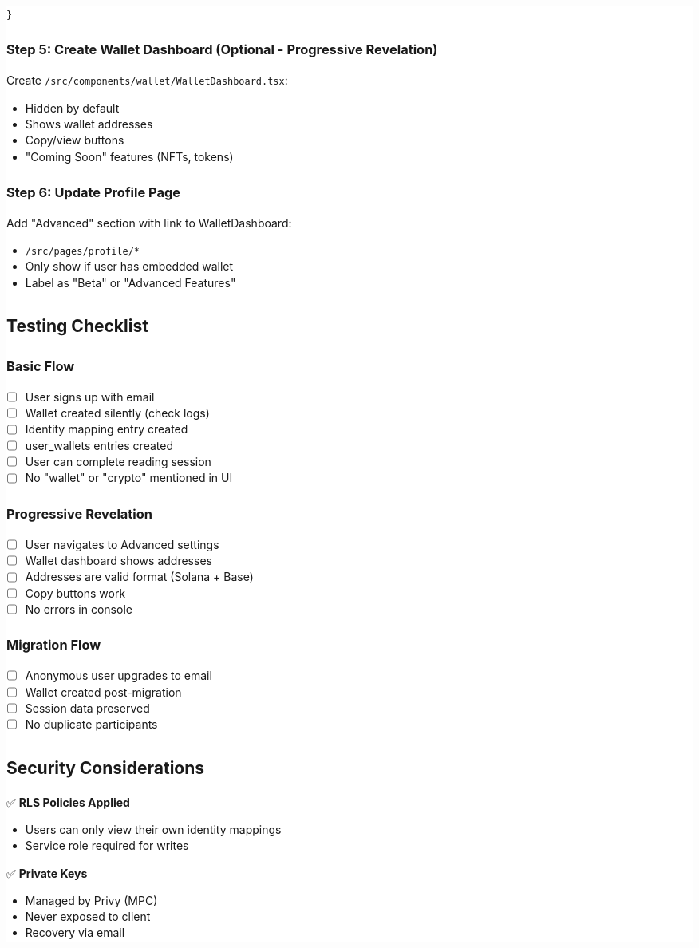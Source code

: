 ```typescript
}
```

### Step 5: Create Wallet Dashboard (Optional - Progressive Revelation)

Create `/src/components/wallet/WalletDashboard.tsx`:
- Hidden by default
- Shows wallet addresses
- Copy/view buttons
- "Coming Soon" features (NFTs, tokens)

### Step 6: Update Profile Page

Add "Advanced" section with link to WalletDashboard:
- `/src/pages/profile/*`
- Only show if user has embedded wallet
- Label as "Beta" or "Advanced Features"

## Testing Checklist

### Basic Flow
- [ ] User signs up with email
- [ ] Wallet created silently (check logs)
- [ ] Identity mapping entry created
- [ ] user_wallets entries created
- [ ] User can complete reading session
- [ ] No "wallet" or "crypto" mentioned in UI

### Progressive Revelation
- [ ] User navigates to Advanced settings
- [ ] Wallet dashboard shows addresses
- [ ] Addresses are valid format (Solana + Base)
- [ ] Copy buttons work
- [ ] No errors in console

### Migration Flow
- [ ] Anonymous user upgrades to email
- [ ] Wallet created post-migration
- [ ] Session data preserved
- [ ] No duplicate participants

## Security Considerations

✅ **RLS Policies Applied**
- Users can only view their own identity mappings
- Service role required for writes

✅ **Private Keys**
- Managed by Privy (MPC)
- Never exposed to client
- Recovery via email
